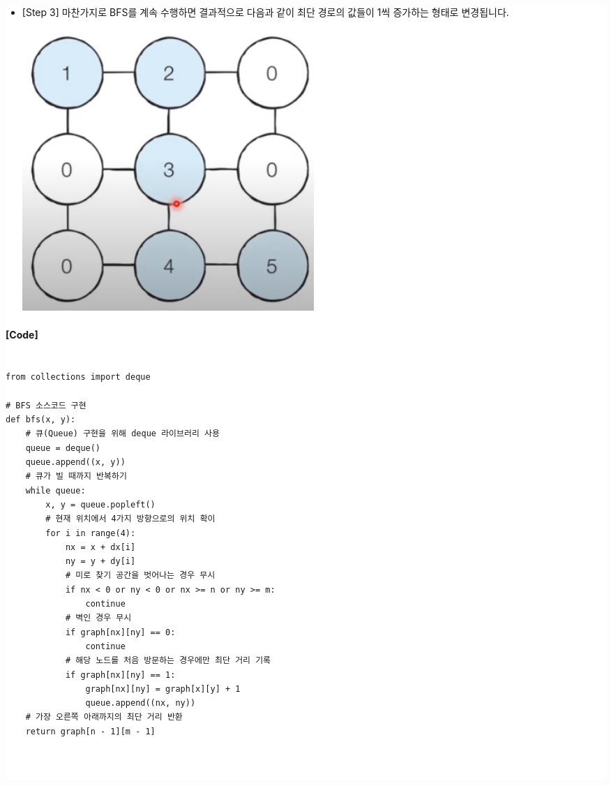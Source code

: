 - [Step 3] 마찬가지로 BFS를 계속 수행하면 결과적으로 다음과 같이 최단 경로의 값들이 1씩 증가하는 형태로 변경됩니다.

    <img src="../images/DFS_BFS_Problem2_4.PNG" width="50%" height="50%"></img><br/>

#### [Code]
<pre>
<code>
from collections import deque

# BFS 소스코드 구현
def bfs(x, y):
    # 큐(Queue) 구현을 위해 deque 라이브러리 사용
    queue = deque()
    queue.append((x, y))
    # 큐가 빌 때까지 반복하기
    while queue:
        x, y = queue.popleft()
        # 현재 위치에서 4가지 방향으로의 위치 확이
        for i in range(4):
            nx = x + dx[i]
            ny = y + dy[i]
            # 미로 찾기 공간을 벗어나는 경우 무시
            if nx < 0 or ny < 0 or nx >= n or ny >= m:
                continue
            # 벽인 경우 무시
            if graph[nx][ny] == 0:
                continue
            # 해당 노드를 처음 방문하는 경우에만 최단 거리 기록
            if graph[nx][ny] == 1:
                graph[nx][ny] = graph[x][y] + 1
                queue.append((nx, ny))
    # 가장 오른쪽 아래까지의 최단 거리 반환
    return graph[n - 1][m - 1]
